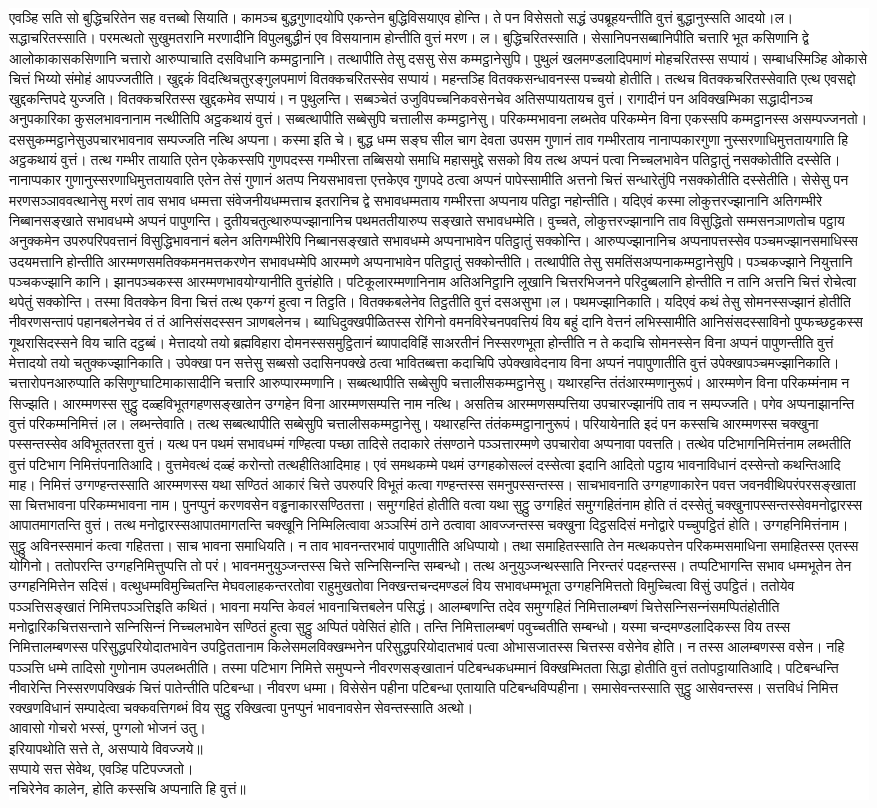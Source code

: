 एवञ्हि सति सो बुद्धिचरितेन सह वत्तब्बो सियाति। कामञ्‍च बुद्धगुणादयोपि एकन्तेन बुद्धिविसयाएव होन्ति। ते पन विसेसतो सद्धं उपब्रूहयन्तीति वुत्तं बुद्धानुस्सति आदयो।ल। सद्धाचरितस्साति। परमत्थतो सुखुमतरानि मरणादीनि विपुलबुद्धीनं एव विसयानाम होन्तीति वुत्तं मरण। ल। बुद्धिचरितस्साति। सेसानिपनसब्बानिपीति चत्तारि भूत कसिणानि द्वे आलोकाकासकसिणानि चत्तारो आरुप्पाचाति दसविधानि कम्मट्ठानानि। तत्थापीति तेसु दससु सेस कम्मट्ठानेसुपि। पुथुलं खलमण्डलादिपमाणं मोहचरितस्स सप्पायं। सम्बाधस्मिञ्हि ओकासे चित्तं भिय्यो संमोहं आपज्‍जतीति। खुद्दकं विदत्थिचतुरङ्गुलपमाणं वितक्‍कचरितस्सेव सप्पायं। महन्तञ्हि वितक्‍कसन्धावनस्स पच्‍चयो होतीति। तत्थच वितक्‍कचरितस्सेवाति एत्थ एवसद्दो खुद्दकन्तिपदे युज्‍जति। वितक्‍कचरितस्स खुद्दकमेव सप्पायं। न पुथुलन्ति। सब्बञ्‍चेतं उजुविपच्‍चनिकवसेनचेव अतिसप्पायतायच वुत्तं। रागादीनं पन अविक्खम्भिका सद्धादीनञ्‍च अनुपकारिका कुसलभावनानाम नत्थीतिपि अट्ठकथायं वुत्तं। सब्बत्थापीति सब्बेसुपि चत्तालीस कम्मट्ठानेसु। परिकम्मभावना लब्भतेव परिकम्मेन विना एकस्सपि कम्मट्ठानस्स असम्पज्‍जनतो। दससुकम्मट्ठानेसुउपचारभावनाव सम्पज्‍जति नत्थि अप्पना। कस्मा इति चे। बुद्ध धम्म सङ्घ सील चाग देवता उपसम गुणानं ताव गम्भीरताय नानाप्पकारगुणा नुस्सरणाधिमुत्ततायगाति हि अट्ठकथायं वुत्तं। तत्थ गम्भीर तायाति एतेन एकेकस्सपि गुणपदस्स गम्भीरत्ता तब्बिसयो समाधि महासमुद्दे ससको विय तत्थ अप्पनं पत्वा निच्‍चलभावेन पतिट्ठातुं नसक्‍कोतीति दस्सेति। नानाप्पकार गुणानुस्सरणाधिमुत्ततायवाति एतेन तेसं गुणानं अतप्प नियसभावत्ता एत्तकेएव गुणपदे ठत्वा अप्पनं पापेस्सामीति अत्तनो चित्तं सन्धारेतुंपि नसक्‍कोतीति दस्सेतीति। सेसेसु पन मरणसञ्‍ञाववत्थानेसु मरणं ताव सभाव धम्मत्ता संवेजनीयधम्मत्ताच इतरानिच द्वे सभावधम्मताय गम्भीरत्ता अप्पनाय पतिट्ठा नहोन्तीति। यदिएवं कस्मा लोकुत्तरज्झानानि अतिगम्भीरे निब्बानसङ्खाते सभावधम्मे अप्पनं पापुणन्ति। दुतीयचतुत्थारुप्पज्झानानिच पथमततीयारुप्प सङ्खाते सभावधम्मेति। वुच्‍चते, लोकुत्तरज्झानानि ताव विसुद्धितो सम्मसनञाणतोच पट्ठाय अनुक्‍कमेन उपरुपरिपवत्तानं विसुद्धिभावनानं बलेन अतिगम्भीरेपि निब्बानसङ्खाते सभावधम्मे अप्पनाभावेन पतिट्ठातुं सक्‍कोन्ति। आरुप्पज्झानानिच अप्पनापत्तस्सेव पञ्‍चमज्झानसमाधिस्स उदयमत्तानि होन्तीति आरम्मणसमतिक्‍कमनमत्तकरणेन सभावधम्मेपि आरम्मणे अप्पनाभावेन पतिट्ठातुं सक्‍कोन्तीति। तत्थापीति तेसु समतिंसअप्पनाकम्मट्ठानेसुपि। पञ्‍चकज्झाने नियुत्तानि पञ्‍चकज्झानि कानि। झानपञ्‍चकस्स आरम्मणभावयोग्यानीति वुत्तंहोति। पटिकूलारम्मणानिनाम अतिअनिट्ठानि लूखानि चित्तरभिजनने परिदुब्बलानि होन्तीति न तानि अत्तनि चित्तं रोचेत्वा थपेतुं सक्‍कोन्ति। तस्मा वितक्‍केन विना चित्तं तत्थ एकग्गं हुत्वा न तिट्ठति। वितक्‍कबलेनेव तिट्ठतीति वुत्तं दसअसुभा।ल। पथमज्झानिकाति। यदिएवं कथं तेसु सोमनस्सज्झानं होतीति नीवरणसन्तापं पहानबलेनचेव तं तं आनिसंसदस्सन ञाणबलेनच। ब्याधिदुक्खपीळितस्स रोगिनो वमनविरेचनपवत्तियं विय बहुं दानि वेत्तनं लभिस्सामीति आनिसंसदस्साविनो पुप्फच्छट्टकस्स गूथरासिदस्सने विय चाति दट्ठब्बं। मेत्तादयो तयो ब्रह्मविहारा दोमनस्ससमुट्ठितानं ब्यापादविहिं साअरतीनं निस्सरणभूता होन्तीति न ते कदाचि सोमनस्सेन विना अप्पनं पापुणन्तीति वुत्तं मेत्तादयो तयो चतुक्‍कज्झानिकाति। उपेक्खा पन सत्तेसु सब्बसो उदासिनपक्खे ठत्वा भावितब्बत्ता कदाचिपि उपेक्खावेदनाय विना अप्पनं नपापुणातीति वुत्तं उपेक्खापञ्‍चमज्झानिकाति। चत्तारोपनआरुप्पाति कसिणुग्घाटिमाकासादीनि चत्तारि आरुप्पारम्मणानि। सब्बत्थापीति सब्बेसुपि चत्तालीसकम्मट्ठानेसु। यथारहन्ति तंतंआरम्मणानुरूपं। आरम्मणेन विना परिकम्मंनाम न सिज्झति। आरम्मणस्स सुट्ठु दळ्हविभूतगहणसङ्खातेन उग्गहेन विना आरम्मणसम्पत्ति नाम नत्थि। असतिच आरम्मणसम्पत्तिया उपचारज्झानंपि ताव न सम्पज्‍जति। पगेव अप्पनाझानन्ति वुत्तं परिकम्मनिमित्तं।ल। लब्भन्तेवाति। तत्थ सब्बत्थापीति सब्बेसुपि चत्तालीसकम्मट्ठानेसु। यथारहन्ति तंतंकम्मट्ठानानुरूपं। परियायेनाति इदं पन कस्सचि आरम्मणस्स चक्खुना पस्सन्तस्सेव अविभूततरत्ता वुत्तं। यत्थ पन पथमं सभावधम्मं गण्हित्वा पच्छा तादिसे तदाकारे तंसण्ठाने पञ्‍ञत्तारम्मणे उपचारोवा अप्पनावा पवत्तति। तत्थेव पटिभागनिमित्तंनाम लब्भतीति वुत्तं पटिभाग निमित्तंपनातिआदि। वुत्तमेवत्थं दळ्हं करोन्तो तत्थहीतिआदिमाह। एवं समथकम्मे पथमं उग्गहकोसल्‍लं दस्सेत्वा इदानि आदितो पट्ठाय भावनाविधानं दस्सेन्तो कथन्तिआदि माह। निमित्तं उग्गण्हन्तस्साति आरम्मणस्स यथा सण्ठितं आकारं चित्ते उपरुपरि विभूतं कत्वा गण्हन्तस्स समनुपस्सन्तस्स। साचभावनाति उग्गहणाकारेन पवत्त जवनवीथिपरंपरसङ्खाता सा चित्तभावना परिकम्मभावना नाम। पुनप्पुनं करणवसेन वड्ढनाकारसण्ठितत्ता। समुग्गहितं होतीति वत्वा यथा सुट्ठु उग्गहितं समुग्गहितंनाम होति तं दस्सेतुं चक्खुनापस्सन्तस्सेवमनोद्वारस्स आपातमागतन्ति वुत्तं। तत्थ मनोद्वारस्सआपातमागतन्ति चक्खूनि निम्मिलित्वावा अञ्‍ञस्मिं ठाने ठत्वावा आवज्‍जन्तस्स चक्खुना दिट्ठसदिसं मनोद्वारे पच्‍चुपट्ठितं होति। उग्गहनिमित्तंनाम। सुट्ठु अविनस्समानं कत्वा गहितत्ता। साच भावना समाधियति। न ताव भावनन्तरभावं पापुणातीति अधिप्पायो। तथा समाहितस्साति तेन मत्थकपत्तेन परिकम्मसमाधिना समाहितस्स एतस्स योगिनो। ततोपरन्ति उग्गहनिमित्तुप्पत्ति तो परं। भावनमनुयुञ्‍जन्तस्स चित्ते सन्‍निसिन्‍नन्ति सम्बन्धो। तत्थ अनुयुञ्‍जन्थस्साति निरन्तरं पदहन्तस्स। तप्पटिभागन्ति सभाव धम्मभूतेन तेन उग्गहनिमित्तेन सदिसं। वत्थुधम्मविमुच्‍चितन्ति मेघवलाहकन्तरतोवा राहुमुखतोवा निक्खन्तचन्दमण्डलं विय सभावधम्मभूता उग्गहनिमित्ततो विमुच्‍चित्वा विसुं उपट्ठितं। ततोयेव पञ्‍ञत्तिसङ्खातं निमित्तपञ्‍ञत्तिइति कथितं। भावना मयन्ति केवलं भावनाचित्तबलेन पसिद्धं। आलम्बणन्ति तदेव समुग्गहितं निमित्तालम्बणं चित्तेसन्‍निसन्‍नंसमप्पितंहोतीति मनोद्वारिकचित्तसन्ताने सन्‍निसिन्‍नं निच्‍चलभावेन सण्ठितं हुत्वा सुट्ठु अप्पितं पवेसितं होति। तन्ति निमित्तालम्बणं पवुच्‍चतीति सम्बन्धो। यस्मा चन्दमण्डलादिकस्स विय तस्स निमित्तालम्बणस्स परिसुद्धपरियोदातभावेन उपट्ठिततानाम किलेसमलविक्खम्भनेन परिसुद्धपरियोदातभावं पत्वा ओभासजातस्स चित्तस्स वसेनेव होति। न तस्स आलम्बणस्स वसेन। नहि पञ्‍ञत्ति धम्मे तादिसो गुणोनाम उपलब्भतीति। तस्मा पटिभाग निमित्ते समुप्पन्‍ने नीवरणसङ्खातानं पटिबन्धकधम्मानं विक्खम्भितता सिद्धा होतीति वुत्तं ततोपट्ठायातिआदि। पटिबन्धन्ति नीवारेन्ति निस्सरणपक्खिकं चित्तं पातेन्तीति पटिबन्धा। नीवरण धम्मा। विसेसेन पहीना पटिबन्धा एतायाति पटिबन्धविप्पहीना। समासेवन्तस्साति सुट्ठु आसेवन्तस्स। सत्तविधं निमित्त रक्खणविधानं सम्पादेत्वा चक्‍कवत्तिगब्भं विय सुट्ठु रक्खित्वा पुनप्पुनं भावनावसेन सेवन्तस्साति अत्थो।  
आवासो गोचरो भस्सं, पुग्गलो भोजनं उतु।  
इरियापथोति सत्ते ते, असप्पाये विवज्‍जये॥  
सप्पाये सत्त सेवेथ, एवञ्हि पटिपज्‍जतो।  
नचिरेनेव कालेन, होति कस्सचि अप्पनाति हि वुत्तं॥  